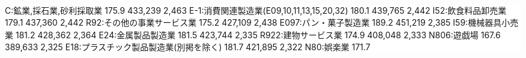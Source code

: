   </tr>
  <tr>
   <td style="text-align:left;"> C:鉱業,採石業,砂利採取業 </td>
   <td style="text-align:right;"> 175.9 </td>
   <td style="text-align:right;"> 433,239 </td>
   <td style="text-align:right;"> 2,463 </td>
  </tr>
  <tr>
   <td style="text-align:left;"> E-1:消費関連製造業(E09,10,11,13,15,20,32) </td>
   <td style="text-align:right;"> 180.1 </td>
   <td style="text-align:right;"> 439,765 </td>
   <td style="text-align:right;"> 2,442 </td>
  </tr>
  <tr>
   <td style="text-align:left;"> I52:飲食料品卸売業 </td>
   <td style="text-align:right;"> 179.1 </td>
   <td style="text-align:right;"> 437,360 </td>
   <td style="text-align:right;"> 2,442 </td>
  </tr>
  <tr>
   <td style="text-align:left;"> R92:その他の事業サービス業 </td>
   <td style="text-align:right;"> 175.2 </td>
   <td style="text-align:right;"> 427,109 </td>
   <td style="text-align:right;"> 2,438 </td>
  </tr>
  <tr>
   <td style="text-align:left;"> E097:パン・菓子製造業 </td>
   <td style="text-align:right;"> 189.2 </td>
   <td style="text-align:right;"> 451,219 </td>
   <td style="text-align:right;"> 2,385 </td>
  </tr>
  <tr>
   <td style="text-align:left;"> I59:機械器具小売業 </td>
   <td style="text-align:right;"> 181.2 </td>
   <td style="text-align:right;"> 428,362 </td>
   <td style="text-align:right;"> 2,364 </td>
  </tr>
  <tr>
   <td style="text-align:left;"> E24:金属製品製造業 </td>
   <td style="text-align:right;"> 181.5 </td>
   <td style="text-align:right;"> 423,744 </td>
   <td style="text-align:right;"> 2,335 </td>
  </tr>
  <tr>
   <td style="text-align:left;"> R922:建物サービス業 </td>
   <td style="text-align:right;"> 174.9 </td>
   <td style="text-align:right;"> 408,048 </td>
   <td style="text-align:right;"> 2,333 </td>
  </tr>
  <tr>
   <td style="text-align:left;"> N806:遊戯場 </td>
   <td style="text-align:right;"> 167.6 </td>
   <td style="text-align:right;"> 389,633 </td>
   <td style="text-align:right;"> 2,325 </td>
  </tr>
  <tr>
   <td style="text-align:left;"> E18:プラスチック製品製造業(別掲を除く) </td>
   <td style="text-align:right;"> 181.7 </td>
   <td style="text-align:right;"> 421,895 </td>
   <td style="text-align:right;"> 2,322 </td>
  </tr>
  <tr>
   <td style="text-align:left;"> N80:娯楽業 </td>
   <td style="text-align:right;"> 171.7 </td>